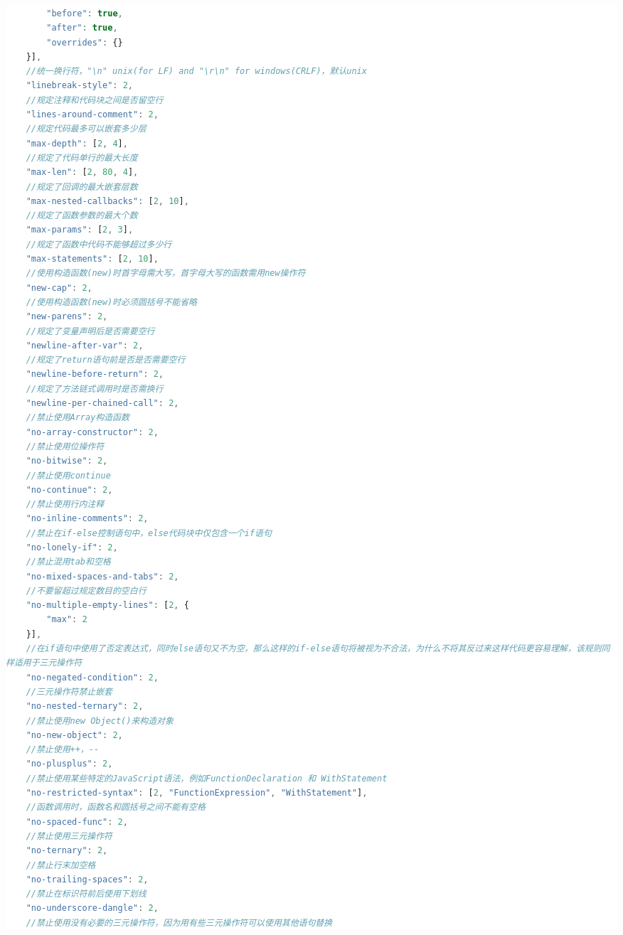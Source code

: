 ```js
        "before": true,
        "after": true,
        "overrides": {}
    }],
    //统一换行符，"\n" unix(for LF) and "\r\n" for windows(CRLF)，默认unix
    "linebreak-style": 2,
    //规定注释和代码块之间是否留空行
    "lines-around-comment": 2,
    //规定代码最多可以嵌套多少层
    "max-depth": [2, 4],
    //规定了代码单行的最大长度
    "max-len": [2, 80, 4],
    //规定了回调的最大嵌套层数
    "max-nested-callbacks": [2, 10],
    //规定了函数参数的最大个数
    "max-params": [2, 3],
    //规定了函数中代码不能够超过多少行
    "max-statements": [2, 10],
    //使用构造函数(new)时首字母需大写，首字母大写的函数需用new操作符
    "new-cap": 2,
    //使用构造函数(new)时必须圆括号不能省略
    "new-parens": 2,
    //规定了变量声明后是否需要空行
    "newline-after-var": 2,
    //规定了return语句前是否是否需要空行
    "newline-before-return": 2,
    //规定了方法链式调用时是否需换行
    "newline-per-chained-call": 2,
    //禁止使用Array构造函数
    "no-array-constructor": 2,
    //禁止使用位操作符
    "no-bitwise": 2,
    //禁止使用continue
    "no-continue": 2,
    //禁止使用行内注释
    "no-inline-comments": 2,
    //禁止在if-else控制语句中，else代码块中仅包含一个if语句
    "no-lonely-if": 2,
    //禁止混用tab和空格
    "no-mixed-spaces-and-tabs": 2,
    //不要留超过规定数目的空白行
    "no-multiple-empty-lines": [2, {
        "max": 2
    }],
    //在if语句中使用了否定表达式，同时else语句又不为空，那么这样的if-else语句将被视为不合法，为什么不将其反过来这样代码更容易理解，该规则同样适用于三元操作符
    "no-negated-condition": 2,
    //三元操作符禁止嵌套
    "no-nested-ternary": 2,
    //禁止使用new Object()来构造对象
    "no-new-object": 2,
    //禁止使用++，--
    "no-plusplus": 2,
    //禁止使用某些特定的JavaScript语法，例如FunctionDeclaration 和 WithStatement
    "no-restricted-syntax": [2, "FunctionExpression", "WithStatement"],
    //函数调用时，函数名和圆括号之间不能有空格
    "no-spaced-func": 2,
    //禁止使用三元操作符
    "no-ternary": 2,
    //禁止行末加空格
    "no-trailing-spaces": 2,
    //禁止在标识符前后使用下划线
    "no-underscore-dangle": 2,
    //禁止使用没有必要的三元操作符，因为用有些三元操作符可以使用其他语句替换
```